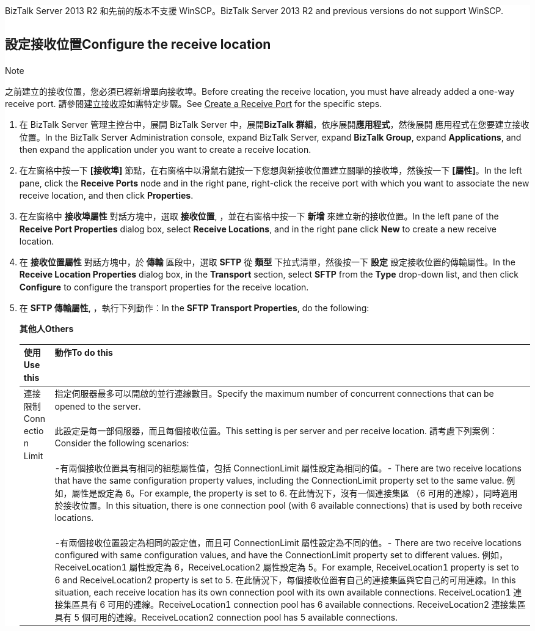 <span data-ttu-id="b4bfc-111">BizTalk Server 2013 R2 和先前的版本不支援 WinSCP。</span><span class="sxs-lookup"><span data-stu-id="b4bfc-111">BizTalk Server 2013 R2 and previous versions do not support WinSCP.</span></span>
  
## <a name="configure-the-receive-location"></a><span data-ttu-id="b4bfc-112">設定接收位置</span><span class="sxs-lookup"><span data-stu-id="b4bfc-112">Configure the receive location</span></span>
  
> [!NOTE]
>  <span data-ttu-id="b4bfc-113">之前建立的接收位置，您必須已經新增單向接收埠。</span><span class="sxs-lookup"><span data-stu-id="b4bfc-113">Before creating the receive location, you must have already added a one-way receive port.</span></span> <span data-ttu-id="b4bfc-114">請參閱[建立接收埠](../core/how-to-create-a-receive-port.md)如需特定步驟。</span><span class="sxs-lookup"><span data-stu-id="b4bfc-114">See [Create a Receive Port](../core/how-to-create-a-receive-port.md) for the specific steps.</span></span>  
  
 
1.  <span data-ttu-id="b4bfc-115">在 BizTalk Server 管理主控台中，展開 BizTalk Server 中，展開**BizTalk 群組**，依序展開**應用程式**，然後展開 應用程式在您要建立接收位置。</span><span class="sxs-lookup"><span data-stu-id="b4bfc-115">In the BizTalk Server Administration console, expand BizTalk Server, expand **BizTalk Group**, expand **Applications**, and then expand the application under you want to create a receive location.</span></span>  
  
2.  <span data-ttu-id="b4bfc-116">在左窗格中按一下 **[接收埠]** 節點，在右窗格中以滑鼠右鍵按一下您想與新接收位置建立關聯的接收埠，然後按一下 **[屬性]**。</span><span class="sxs-lookup"><span data-stu-id="b4bfc-116">In the left pane, click the **Receive Ports** node and in the right pane, right-click the receive port with which you want to associate the new receive location, and then click **Properties**.</span></span>  
  
3.  <span data-ttu-id="b4bfc-117">在左窗格中 **接收埠屬性** 對話方塊中，選取 **接收位置**, ，並在右窗格中按一下 **新增** 來建立新的接收位置。</span><span class="sxs-lookup"><span data-stu-id="b4bfc-117">In the left pane of the **Receive Port Properties** dialog box, select **Receive Locations**, and in the right pane click **New** to create a new receive location.</span></span>  
  
4.  <span data-ttu-id="b4bfc-118">在 **接收位置屬性** 對話方塊中，於 **傳輸** 區段中，選取 **SFTP** 從 **類型** 下拉式清單，然後按一下 **設定** 設定接收位置的傳輸屬性。</span><span class="sxs-lookup"><span data-stu-id="b4bfc-118">In the **Receive Location Properties** dialog box, in the **Transport** section, select **SFTP** from the **Type** drop-down list, and then click **Configure** to configure the transport properties for the receive location.</span></span>  
  
5.  <span data-ttu-id="b4bfc-119">在 **SFTP 傳輸屬性**, ，執行下列動作︰</span><span class="sxs-lookup"><span data-stu-id="b4bfc-119">In the **SFTP Transport Properties**, do the following:</span></span>  
 
     <span data-ttu-id="b4bfc-120">**其他人**</span><span class="sxs-lookup"><span data-stu-id="b4bfc-120">**Others**</span></span>
         
    |<span data-ttu-id="b4bfc-121">使用</span><span class="sxs-lookup"><span data-stu-id="b4bfc-121">Use this</span></span>|<span data-ttu-id="b4bfc-122">動作</span><span class="sxs-lookup"><span data-stu-id="b4bfc-122">To do this</span></span>|  
    |--------------|----------------|  
    |<span data-ttu-id="b4bfc-123">連接限制</span><span class="sxs-lookup"><span data-stu-id="b4bfc-123">Connection Limit</span></span>|<span data-ttu-id="b4bfc-124">指定伺服器最多可以開啟的並行連線數目。</span><span class="sxs-lookup"><span data-stu-id="b4bfc-124">Specify the maximum number of concurrent connections that can be opened to the server.</span></span><br /><br /> <span data-ttu-id="b4bfc-125">此設定是每一部伺服器，而且每個接收位置。</span><span class="sxs-lookup"><span data-stu-id="b4bfc-125">This setting is per server and per receive location.</span></span> <span data-ttu-id="b4bfc-126">請考慮下列案例：</span><span class="sxs-lookup"><span data-stu-id="b4bfc-126">Consider the following scenarios:</span></span><br /><br /> <span data-ttu-id="b4bfc-127">-有兩個接收位置具有相同的組態屬性值，包括 ConnectionLimit 屬性設定為相同的值。</span><span class="sxs-lookup"><span data-stu-id="b4bfc-127">- There are two receive locations that have the same configuration property values, including the ConnectionLimit property set to the same value.</span></span> <span data-ttu-id="b4bfc-128">例如，屬性是設定為 6。</span><span class="sxs-lookup"><span data-stu-id="b4bfc-128">For example, the property is set to 6.</span></span> <span data-ttu-id="b4bfc-129">在此情況下，沒有一個連接集區 （6 可用的連線），同時適用於接收位置。</span><span class="sxs-lookup"><span data-stu-id="b4bfc-129">In this situation, there is one connection pool (with 6 available connections) that is used by both receive locations.</span></span><br /><br /> <span data-ttu-id="b4bfc-130">-有兩個接收位置設定為相同的設定值，而且可 ConnectionLimit 屬性設定為不同的值。</span><span class="sxs-lookup"><span data-stu-id="b4bfc-130">- There are two receive locations configured with same configuration values, and have the ConnectionLimit property set to different values.</span></span> <span data-ttu-id="b4bfc-131">例如，ReceiveLocation1 屬性設定為 6，ReceiveLocation2 屬性設定為 5。</span><span class="sxs-lookup"><span data-stu-id="b4bfc-131">For example, ReceiveLocation1 property is set to 6 and ReceiveLocation2 property is set to 5.</span></span> <span data-ttu-id="b4bfc-132">在此情況下，每個接收位置有自己的連接集區與它自己的可用連線。</span><span class="sxs-lookup"><span data-stu-id="b4bfc-132">In this situation, each receive location has its own connection pool with its own available connections.</span></span> <span data-ttu-id="b4bfc-133">ReceiveLocation1 連接集區具有 6 可用的連線。</span><span class="sxs-lookup"><span data-stu-id="b4bfc-133">ReceiveLocation1 connection pool has 6 available connections.</span></span> <span data-ttu-id="b4bfc-134">ReceiveLocation2 連接集區具有 5 個可用的連線。</span><span class="sxs-lookup"><span data-stu-id="b4bfc-134">ReceiveLocation2 connection pool has 5 available connections.</span></span>|  